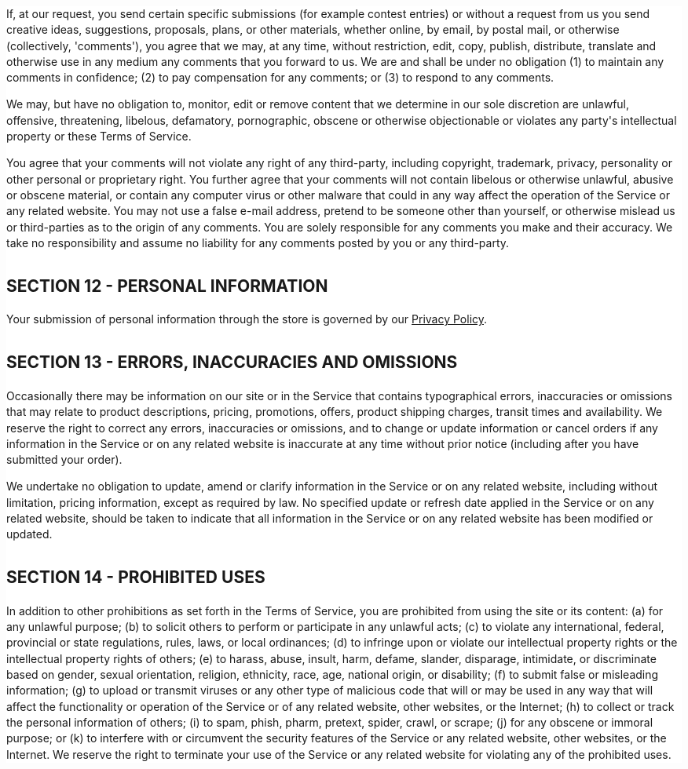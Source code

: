 If, at our request, you send certain specific submissions (for example contest entries) or without a request from us you send creative ideas, suggestions, proposals, plans, or other materials, whether online, by email, by postal mail, or otherwise (collectively, 'comments'), you agree that we may, at any time, without restriction, edit, copy, publish, distribute, translate and otherwise use in any medium any comments that you forward to us. We are and shall be under no obligation (1) to maintain any comments in confidence; (2) to pay compensation for any comments; or (3) to respond to any comments.

We may, but have no obligation to, monitor, edit or remove content that we determine in our sole discretion are unlawful, offensive, threatening, libelous, defamatory, pornographic, obscene or otherwise objectionable or violates any party's intellectual property or these Terms of Service.

You agree that your comments will not violate any right of any third-party, including copyright, trademark, privacy, personality or other personal or proprietary right. You further agree that your comments will not contain libelous or otherwise unlawful, abusive or obscene material, or contain any computer virus or other malware that could in any way affect the operation of the Service or any related website. You may not use a false e-mail address, pretend to be someone other than yourself, or otherwise mislead us or third-parties as to the origin of any comments. You are solely responsible for any comments you make and their accuracy. We take no responsibility and assume no liability for any comments posted by you or any third-party.

## SECTION 12 - PERSONAL INFORMATION

Your submission of personal information through the store is governed by our [Privacy Policy](/#privacy-policy).

## SECTION 13 - ERRORS, INACCURACIES AND OMISSIONS

Occasionally there may be information on our site or in the Service that contains typographical errors, inaccuracies or omissions that may relate to product descriptions, pricing, promotions, offers, product shipping charges, transit times and availability. We reserve the right to correct any errors, inaccuracies or omissions, and to change or update information or cancel orders if any information in the Service or on any related website is inaccurate at any time without prior notice (including after you have submitted your order).

We undertake no obligation to update, amend or clarify information in the Service or on any related website, including without limitation, pricing information, except as required by law. No specified update or refresh date applied in the Service or on any related website, should be taken to indicate that all information in the Service or on any related website has been modified or updated.

## SECTION 14 - PROHIBITED USES

In addition to other prohibitions as set forth in the Terms of Service, you are prohibited from using the site or its content: (a) for any unlawful purpose; (b) to solicit others to perform or participate in any unlawful acts; (c) to violate any international, federal, provincial or state regulations, rules, laws, or local ordinances; (d) to infringe upon or violate our intellectual property rights or the intellectual property rights of others; (e) to harass, abuse, insult, harm, defame, slander, disparage, intimidate, or discriminate based on gender, sexual orientation, religion, ethnicity, race, age, national origin, or disability; (f) to submit false or misleading information; (g) to upload or transmit viruses or any other type of malicious code that will or may be used in any way that will affect the functionality or operation of the Service or of any related website, other websites, or the Internet; (h) to collect or track the personal information of others; (i) to spam, phish, pharm, pretext, spider, crawl, or scrape; (j) for any obscene or immoral purpose; or (k) to interfere with or circumvent the security features of the Service or any related website, other websites, or the Internet. We reserve the right to terminate your use of the Service or any related website for violating any of the prohibited uses.
